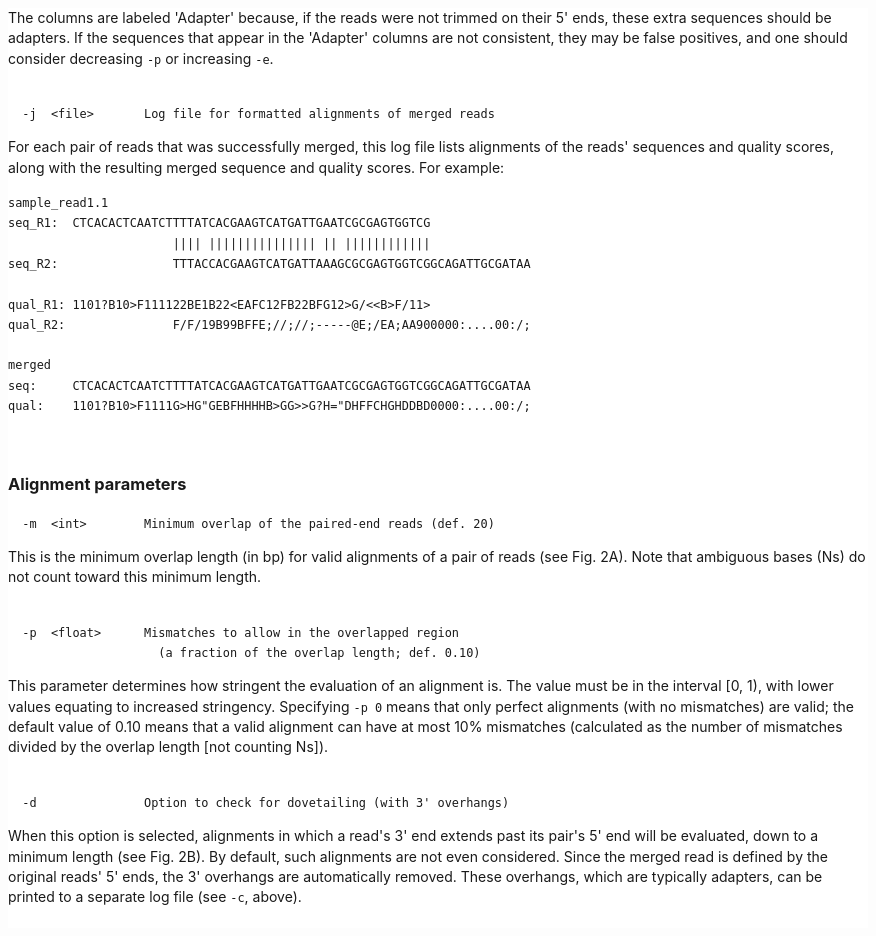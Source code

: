 The columns are labeled 'Adapter' because, if the reads were not trimmed on their 5' ends, these extra sequences should be adapters.  If the sequences that appear in the 'Adapter' columns are not consistent, they may be false positives, and one should consider decreasing `-p` or increasing `-e`.
<br><br>

```
  -j  <file>       Log file for formatted alignments of merged reads
```
For each pair of reads that was successfully merged, this log file lists alignments of the reads' sequences and quality scores, along with the resulting merged sequence and quality scores.  For example:
```
sample_read1.1
seq_R1:  CTCACACTCAATCTTTTATCACGAAGTCATGATTGAATCGCGAGTGGTCG
                       |||| ||||||||||||||| || ||||||||||||
seq_R2:                TTTACCACGAAGTCATGATTAAAGCGCGAGTGGTCGGCAGATTGCGATAA

qual_R1: 1101?B10>F111122BE1B22<EAFC12FB22BFG12>G/<<B>F/11>
qual_R2:               F/F/19B99BFFE;//;//;-----@E;/EA;AA900000:....00:/;

merged
seq:     CTCACACTCAATCTTTTATCACGAAGTCATGATTGAATCGCGAGTGGTCGGCAGATTGCGATAA
qual:    1101?B10>F1111G>HG"GEBFHHHHB>GG>>G?H="DHFFCHGHDDBD0000:....00:/;
```
<br>

### Alignment parameters <a name="stitch-aln"></a>

```
  -m  <int>        Minimum overlap of the paired-end reads (def. 20)
```
This is the minimum overlap length (in bp) for valid alignments of a pair of reads (see Fig. 2A).  Note that ambiguous bases (Ns) do not count toward this minimum length.
<br><br>

```
  -p  <float>      Mismatches to allow in the overlapped region
                     (a fraction of the overlap length; def. 0.10)
```
This parameter determines how stringent the evaluation of an alignment is.  The value must be in the interval [0, 1), with lower values equating to increased stringency.  Specifying `-p 0` means that only perfect alignments (with no mismatches) are valid; the default value of 0.10 means that a valid alignment can have at most 10% mismatches (calculated as the number of mismatches divided by the overlap length [not counting Ns]).
<br><br>

```
  -d               Option to check for dovetailing (with 3' overhangs)
```
When this option is selected, alignments in which a read's 3' end extends past its pair's 5' end will be evaluated, down to a minimum length (see Fig. 2B).  By default, such alignments are not even considered.  Since the merged read is defined by the original reads' 5' ends, the 3' overhangs are automatically removed.  These overhangs, which are typically adapters, can be printed to a separate log file (see `-c`, above).
<br><br>
